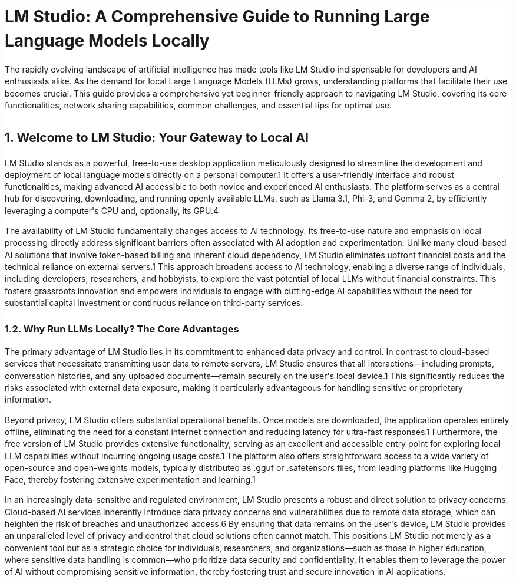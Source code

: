 # **LM Studio: A Comprehensive Guide to Running Large Language Models Locally**

The rapidly evolving landscape of artificial intelligence has made tools like LM Studio indispensable for developers and AI enthusiasts alike. As the demand for local Large Language Models (LLMs) grows, understanding platforms that facilitate their use becomes crucial. This guide provides a comprehensive yet beginner-friendly approach to navigating LM Studio, covering its core functionalities, network sharing capabilities, common challenges, and essential tips for optimal use.

## **1\. Welcome to LM Studio: Your Gateway to Local AI**

LM Studio stands as a powerful, free-to-use desktop application meticulously designed to streamline the development and deployment of local language models directly on a personal computer.1 It offers a user-friendly interface and robust functionalities, making advanced AI accessible to both novice and experienced AI enthusiasts. The platform serves as a central hub for discovering, downloading, and running openly available LLMs, such as Llama 3.1, Phi-3, and Gemma 2, by efficiently leveraging a computer's CPU and, optionally, its GPU.4

The availability of LM Studio fundamentally changes access to AI technology. Its free-to-use nature and emphasis on local processing directly address significant barriers often associated with AI adoption and experimentation. Unlike many cloud-based AI solutions that involve token-based billing and inherent cloud dependency, LM Studio eliminates upfront financial costs and the technical reliance on external servers.1 This approach broadens access to AI technology, enabling a diverse range of individuals, including developers, researchers, and hobbyists, to explore the vast potential of local LLMs without financial constraints. This fosters grassroots innovation and empowers individuals to engage with cutting-edge AI capabilities without the need for substantial capital investment or continuous reliance on third-party services.

### **1.2. Why Run LLMs Locally? The Core Advantages**

The primary advantage of LM Studio lies in its commitment to enhanced data privacy and control. In contrast to cloud-based services that necessitate transmitting user data to remote servers, LM Studio ensures that all interactions—including prompts, conversation histories, and any uploaded documents—remain securely on the user's local device.1 This significantly reduces the risks associated with external data exposure, making it particularly advantageous for handling sensitive or proprietary information.

Beyond privacy, LM Studio offers substantial operational benefits. Once models are downloaded, the application operates entirely offline, eliminating the need for a constant internet connection and reducing latency for ultra-fast responses.1 Furthermore, the free version of LM Studio provides extensive functionality, serving as an excellent and accessible entry point for exploring local LLM capabilities without incurring ongoing usage costs.1 The platform also offers straightforward access to a wide variety of open-source and open-weights models, typically distributed as .gguf or .safetensors files, from leading platforms like Hugging Face, thereby fostering extensive experimentation and learning.1

In an increasingly data-sensitive and regulated environment, LM Studio presents a robust and direct solution to privacy concerns. Cloud-based AI services inherently introduce data privacy concerns and vulnerabilities due to remote data storage, which can heighten the risk of breaches and unauthorized access.6 By ensuring that data remains on the user's device, LM Studio provides an unparalleled level of privacy and control that cloud solutions often cannot match. This positions LM Studio not merely as a convenient tool but as a strategic choice for individuals, researchers, and organizations—such as those in higher education, where sensitive data handling is common—who prioritize data security and confidentiality. It enables them to leverage the power of AI without compromising sensitive information, thereby fostering trust and secure innovation in AI applications.
